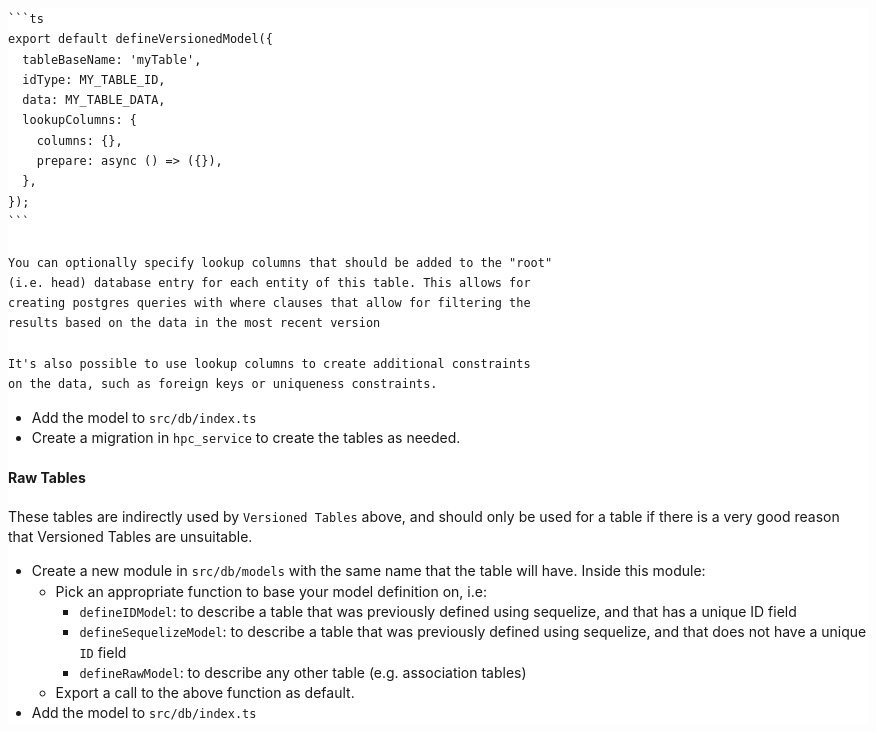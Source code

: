    ```ts
    export default defineVersionedModel({
      tableBaseName: 'myTable',
      idType: MY_TABLE_ID,
      data: MY_TABLE_DATA,
      lookupColumns: {
        columns: {},
        prepare: async () => ({}),
      },
    });
    ```

    You can optionally specify lookup columns that should be added to the "root"
    (i.e. head) database entry for each entity of this table. This allows for
    creating postgres queries with where clauses that allow for filtering the
    results based on the data in the most recent version

    It's also possible to use lookup columns to create additional constraints
    on the data, such as foreign keys or uniqueness constraints.

- Add the model to `src/db/index.ts`
- Create a migration in `hpc_service` to create the tables as needed.

#### Raw Tables

These tables are indirectly used by `Versioned Tables` above,
and should only be used for a table if there is a very good reason that
Versioned Tables are unsuitable.

- Create a new module in `src/db/models` with the same
  name that the table will have. Inside this module:
  - Pick an appropriate function to base your model definition on, i.e:
    - `defineIDModel`:
      to describe a table that was previously defined using sequelize,
      and that has a unique ID field
    - `defineSequelizeModel`:
      to describe a table that was previously defined using sequelize,
      and that does not have a unique `ID` field
    - `defineRawModel`:
      to describe any other table (e.g. association tables)
  - Export a call to the above function as default.
- Add the model to `src/db/index.ts`
